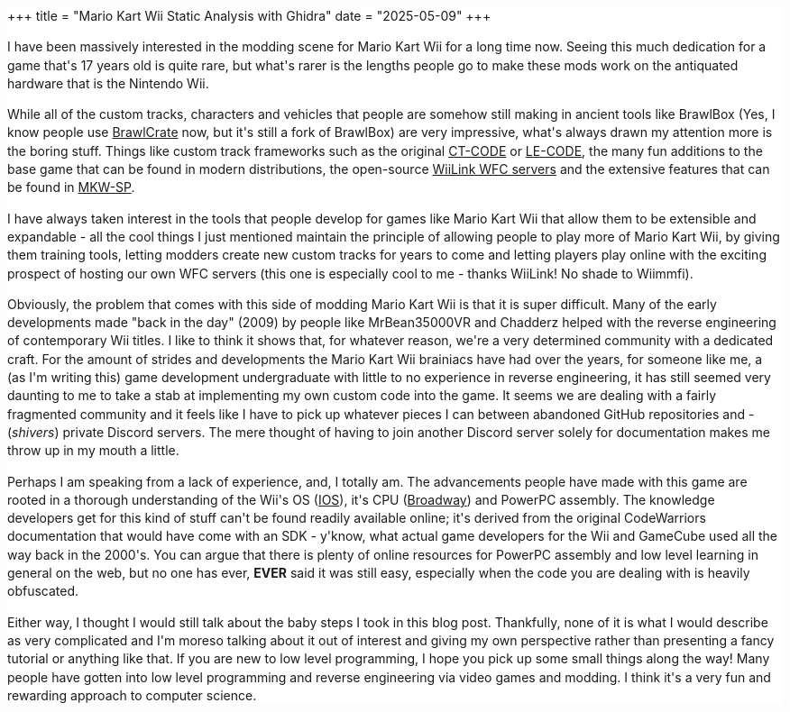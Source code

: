+++
title = "Mario Kart Wii Static Analysis with Ghidra"
date = "2025-05-09"
+++

I have been massively interested in the modding scene for Mario Kart Wii for a long time now. Seeing this much dedication for a game that's 17 years old is quite rare, but what's rarer is the lengths people go to make these mods work on the antiquated hardware that is the Nintendo Wii.

While all of the custom tracks, characters and vehicles that people are somehow still making in ancient tools like BrawlBox (Yes, I know people use [BrawlCrate](https://github.com/soopercool101/BrawlCrate) now, but it's still a fork of BrawlBox) are very impressive, what's always drawn my attention more is the boring stuff. Things like custom track frameworks such as the original [CT-CODE](https://github.com/Chadderz121/wii-ct-code) or [LE-CODE](https://wiki.tockdom.com/wiki/LE-CODE), the many fun additions to the base game that can be found in modern distributions, the open-source [WiiLink WFC servers](https://wfc.wiilink24.com/) and the extensive features that can be found in [MKW-SP](https://mkw-sp.com/).

I have always taken interest in the tools that people develop for games like Mario Kart Wii that allow them to be extensible and expandable - all the cool things I just mentioned maintain the principle of allowing people to play more of Mario Kart Wii, by giving them training tools, letting modders create new custom tracks for years to come and letting players play online with the exciting prospect of hosting our own WFC servers (this one is especially cool to me - thanks WiiLink! No shade to Wiimmfi).

Obviously, the problem that comes with this side of modding Mario Kart Wii is that it is super difficult. Many of the early developments made "back in the day" (2009) by people like MrBean35000VR and Chadderz helped with the reverse engineering of contemporary Wii titles. I like to think it shows that, for whatever reason, we're a very determined community with a dedicated craft. For the amount of strides and developments the Mario Kart Wii brainiacs have had over the years, for someone like me, a (as I'm writing this) game development undergraduate with little to no experience in reverse engineering, it has still seemed very daunting to me to take a stab at implementing my own custom code into the game. It seems we are dealing with a fairly fragmented community and it feels like I have to pick up whatever pieces I can between abandoned GitHub repositories and - (*shivers*) private Discord servers. The mere thought of having to join another Discord server solely for documentation makes me throw up in my mouth a little.

Perhaps I am speaking from a lack of experience, and, I totally am. The advancements people have made with this game are rooted in a thorough understanding of the Wii's OS ([IOS](https://wiibrew.org/wiki/IOS)), it's CPU ([Broadway](https://en.wikipedia.org/wiki/Broadway_(processor))) and PowerPC assembly. The knowledge developers get for this kind of stuff can't be found readily available online; it's derived from the original CodeWarriors documentation that would have come with an SDK - y'know, what actual game developers for the Wii and GameCube used all the way back in the 2000's. You can argue that there is plenty of online resources for PowerPC assembly and low level learning in general on the web, but no one has ever, **EVER** said it was still easy, especially when the code you are dealing with is heavily obfuscated.

Either way, I thought I would still talk about the baby steps I took in this blog post. Thankfully, none of it is what I would describe as very complicated and I'm moreso talking about it out of interest and giving my own perspective rather than presenting a fancy tutorial or anything like that. If you are new to low level programming, I hope you pick up some small things along the way! Many people have gotten into low level programming and reverse engineering via video games and modding. I think it's a very fun and rewarding approach to computer science.
